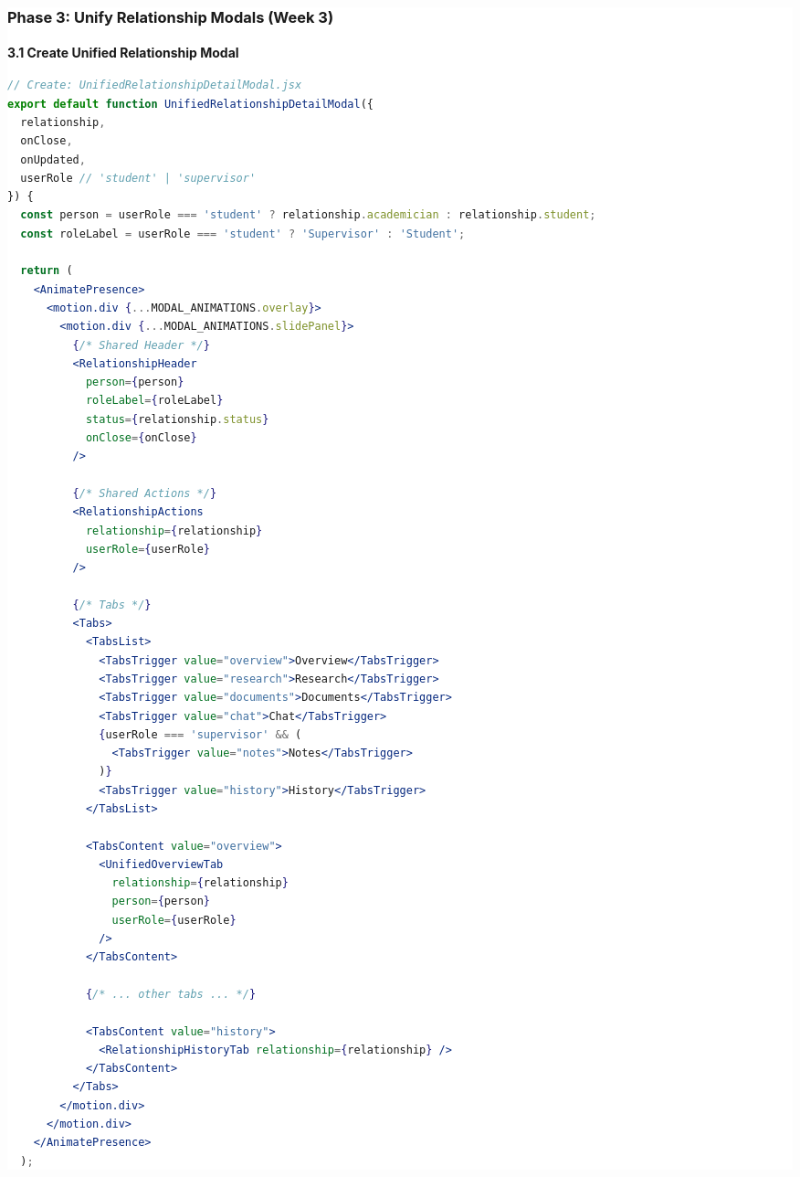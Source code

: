 ### Phase 3: Unify Relationship Modals (Week 3)

**3.1 Create Unified Relationship Modal**
```jsx
// Create: UnifiedRelationshipDetailModal.jsx
export default function UnifiedRelationshipDetailModal({ 
  relationship, 
  onClose, 
  onUpdated, 
  userRole // 'student' | 'supervisor'
}) {
  const person = userRole === 'student' ? relationship.academician : relationship.student;
  const roleLabel = userRole === 'student' ? 'Supervisor' : 'Student';

  return (
    <AnimatePresence>
      <motion.div {...MODAL_ANIMATIONS.overlay}>
        <motion.div {...MODAL_ANIMATIONS.slidePanel}>
          {/* Shared Header */}
          <RelationshipHeader 
            person={person}
            roleLabel={roleLabel}
            status={relationship.status}
            onClose={onClose}
          />

          {/* Shared Actions */}
          <RelationshipActions 
            relationship={relationship}
            userRole={userRole}
          />

          {/* Tabs */}
          <Tabs>
            <TabsList>
              <TabsTrigger value="overview">Overview</TabsTrigger>
              <TabsTrigger value="research">Research</TabsTrigger>
              <TabsTrigger value="documents">Documents</TabsTrigger>
              <TabsTrigger value="chat">Chat</TabsTrigger>
              {userRole === 'supervisor' && (
                <TabsTrigger value="notes">Notes</TabsTrigger>
              )}
              <TabsTrigger value="history">History</TabsTrigger>
            </TabsList>

            <TabsContent value="overview">
              <UnifiedOverviewTab 
                relationship={relationship}
                person={person}
                userRole={userRole}
              />
            </TabsContent>

            {/* ... other tabs ... */}

            <TabsContent value="history">
              <RelationshipHistoryTab relationship={relationship} />
            </TabsContent>
          </Tabs>
        </motion.div>
      </motion.div>
    </AnimatePresence>
  );
```